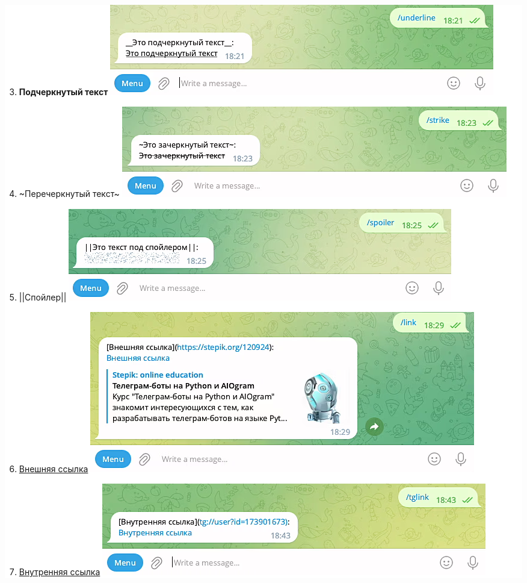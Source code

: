 3. __Подчеркнутый текст__
![img.png](images_for_readme/img_15.png)

4. ~Перечеркнутый текст~
![img.png](images_for_readme/img_16.png)

5. ||Спойлер||
![img.png](images_for_readme/img_17.png)

6. [Внешняя ссылка](https://stepik.org/120924)
![img.png](images_for_readme/img_18.png)

7. [Внутренняя ссылка](tg://user?id=173901673)
![img.png](images_for_readme/img_19.png)
